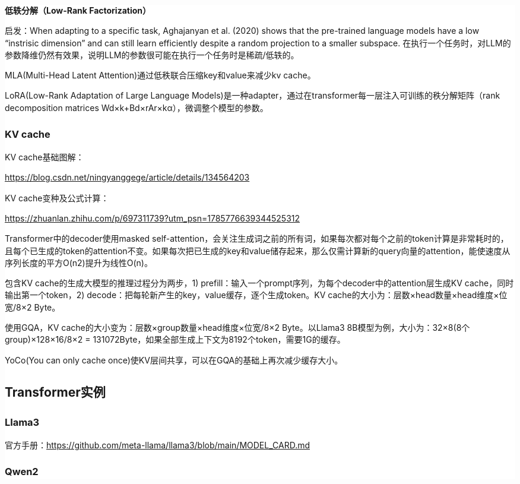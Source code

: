 **低轶分解（Low-Rank Factorization）**

启发：When adapting to a specific task, Aghajanyan et al. (2020) shows that the pre-trained language models have a low “instrisic dimension” and can still learn efficiently despite a random projection to a smaller subspace. 在执行一个任务时，对LLM的参数降维仍然有效果，说明LLM的参数很可能在执行一个任务时是稀疏/低轶的。

MLA(Multi-Head Latent Attention)通过低秩联合压缩key和value来减少kv cache。

LoRA(Low-Rank Adaptation of Large Language Models)是一种adapter，通过在transformer每一层注入可训练的秩分解矩阵（rank decomposition matrices Wd×k+Bd×rAr×kα），微调整个模型的参数。

 

### KV cache

KV cache基础图解：

<https://blog.csdn.net/ningyanggege/article/details/134564203>

KV cache变种及公式计算：

<https://zhuanlan.zhihu.com/p/697311739?utm_psn=1785776639344525312>

Transformer中的decoder使用masked self-attention，会关注生成词之前的所有词，如果每次都对每个之前的token计算是非常耗时的，且每个已生成的token的attention不变。如果每次把已生成的key和value储存起来，那么仅需计算新的query向量的attention，能使速度从序列长度的平方O(n2)提升为线性O(n)。

包含KV cache的生成大模型的推理过程分为两步，1) prefill：输入一个prompt序列，为每个decoder中的attention层生成KV cache，同时输出第一个token，2) decode：把每轮新产生的key，value缓存，逐个生成token。KV cache的大小为：层数×head数量×head维度×位宽/8×2 Byte。

使用GQA，KV cache的大小变为：层数×group数量×head维度×位宽/8×2 Byte。以Llama3 8B模型为例，大小为：32×8(8个group)×128×16/8×2 = 131072Byte，如果全部生成上下文为8192个token，需要1G的缓存。

YoCo(You can only cache once)使KV层间共享，可以在GQA的基础上再次减少缓存大小。

## Transformer实例

### Llama3

官方手册：<https://github.com/meta-llama/llama3/blob/main/MODEL_CARD.md>

### Qwen2